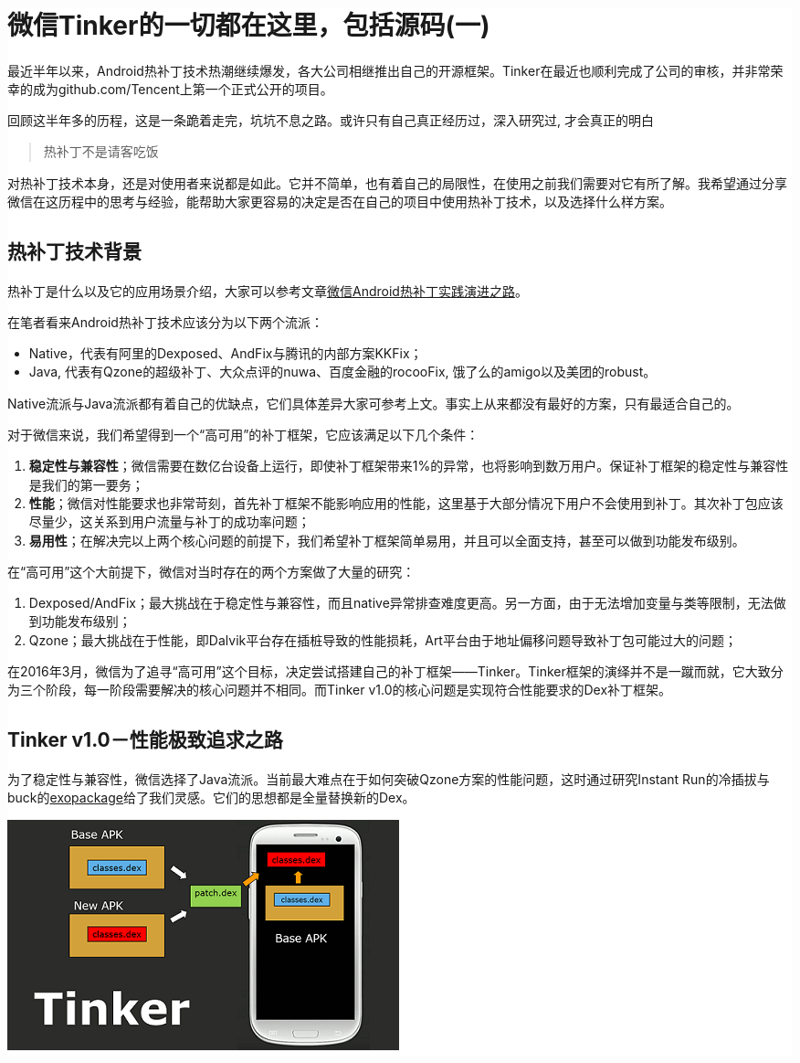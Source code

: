 # 微信Tinker的一切都在这里，包括源码(一) #
最近半年以来，Android热补丁技术热潮继续爆发，各大公司相继推出自己的开源框架。Tinker在最近也顺利完成了公司的审核，并非常荣幸的成为github.com/Tencent上第一个正式公开的项目。

回顾这半年多的历程，这是一条跪着走完，坑坑不息之路。或许只有自己真正经历过，深入研究过, 才会真正的明白
> 热补丁不是请客吃饭

对热补丁技术本身，还是对使用者来说都是如此。它并不简单，也有着自己的局限性，在使用之前我们需要对它有所了解。我希望通过分享微信在这历程中的思考与经验，能帮助大家更容易的决定是否在自己的项目中使用热补丁技术，以及选择什么样方案。

## 热补丁技术背景 ##
热补丁是什么以及它的应用场景介绍，大家可以参考文章[微信Android热补丁实践演进之路](http://mp.weixin.qq.com/s?__biz=MzAwNDY1ODY2OQ==&mid=2649286306&idx=1&sn=d6b2865e033a99de60b2d4314c6e0a25#rd)。

在笔者看来Android热补丁技术应该分为以下两个流派：

* Native，代表有阿里的Dexposed、AndFix与腾讯的内部方案KKFix；
* Java, 代表有Qzone的超级补丁、大众点评的nuwa、百度金融的rocooFix, 饿了么的amigo以及美团的robust。

Native流派与Java流派都有着自己的优缺点，它们具体差异大家可参考上文。事实上从来都没有最好的方案，只有最适合自己的。

对于微信来说，我们希望得到一个“高可用”的补丁框架，它应该满足以下几个条件：

1. **稳定性与兼容性**；微信需要在数亿台设备上运行，即使补丁框架带来1%的异常，也将影响到数万用户。保证补丁框架的稳定性与兼容性是我们的第一要务；
2. **性能**；微信对性能要求也非常苛刻，首先补丁框架不能影响应用的性能，这里基于大部分情况下用户不会使用到补丁。其次补丁包应该尽量少，这关系到用户流量与补丁的成功率问题；
3. **易用性**；在解决完以上两个核心问题的前提下，我们希望补丁框架简单易用，并且可以全面支持，甚至可以做到功能发布级别。

在“高可用”这个大前提下，微信对当时存在的两个方案做了大量的研究：

1. Dexposed/AndFix；最大挑战在于稳定性与兼容性，而且native异常排查难度更高。另一方面，由于无法增加变量与类等限制，无法做到功能发布级别；
2. Qzone；最大挑战在于性能，即Dalvik平台存在插桩导致的性能损耗，Art平台由于地址偏移问题导致补丁包可能过大的问题；

在2016年3月，微信为了追寻“高可用”这个目标，决定尝试搭建自己的补丁框架——Tinker。Tinker框架的演绎并不是一蹴而就，它大致分为三个阶段，每一阶段需要解决的核心问题并不相同。而Tinker v1.0的核心问题是实现符合性能要求的Dex补丁框架。

## Tinker v1.0－性能极致追求之路 ##
为了稳定性与兼容性，微信选择了Java流派。当前最大难点在于如何突破Qzone方案的性能问题，这时通过研究Instant Run的冷插拔与buck的[exopackage](https://buckbuild.com/article/exopackage.html)给了我们灵感。它们的思想都是全量替换新的Dex。

![](assets/tinker-open/tinker.png)
